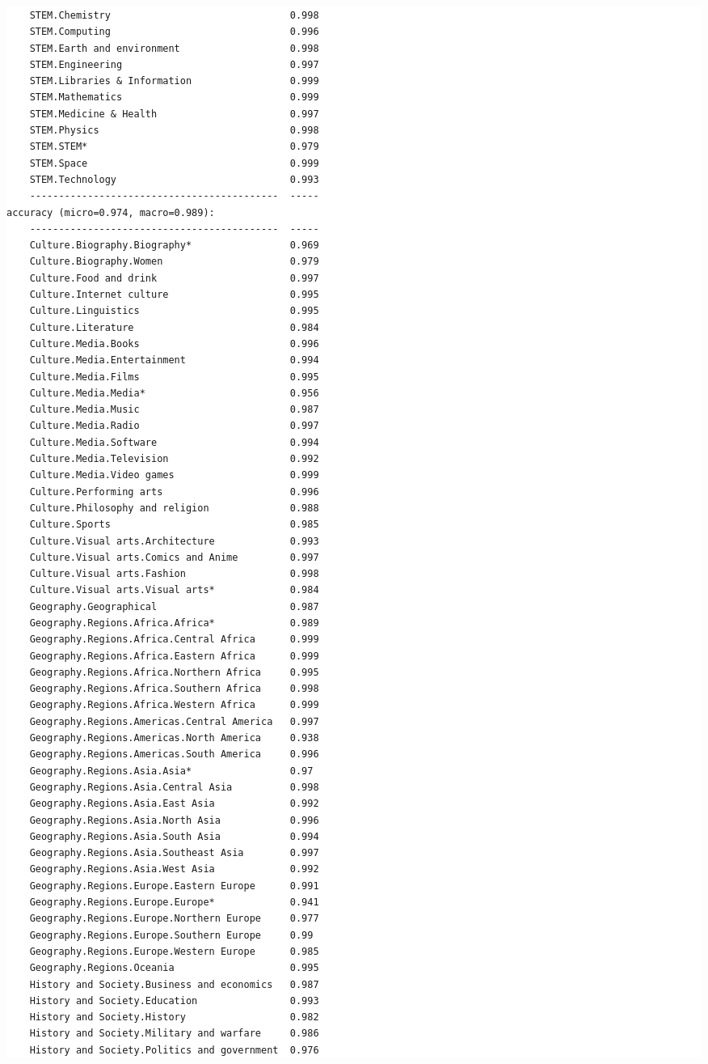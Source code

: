 		STEM.Chemistry                               0.998
		STEM.Computing                               0.996
		STEM.Earth and environment                   0.998
		STEM.Engineering                             0.997
		STEM.Libraries & Information                 0.999
		STEM.Mathematics                             0.999
		STEM.Medicine & Health                       0.997
		STEM.Physics                                 0.998
		STEM.STEM*                                   0.979
		STEM.Space                                   0.999
		STEM.Technology                              0.993
		-------------------------------------------  -----
	accuracy (micro=0.974, macro=0.989):
		-------------------------------------------  -----
		Culture.Biography.Biography*                 0.969
		Culture.Biography.Women                      0.979
		Culture.Food and drink                       0.997
		Culture.Internet culture                     0.995
		Culture.Linguistics                          0.995
		Culture.Literature                           0.984
		Culture.Media.Books                          0.996
		Culture.Media.Entertainment                  0.994
		Culture.Media.Films                          0.995
		Culture.Media.Media*                         0.956
		Culture.Media.Music                          0.987
		Culture.Media.Radio                          0.997
		Culture.Media.Software                       0.994
		Culture.Media.Television                     0.992
		Culture.Media.Video games                    0.999
		Culture.Performing arts                      0.996
		Culture.Philosophy and religion              0.988
		Culture.Sports                               0.985
		Culture.Visual arts.Architecture             0.993
		Culture.Visual arts.Comics and Anime         0.997
		Culture.Visual arts.Fashion                  0.998
		Culture.Visual arts.Visual arts*             0.984
		Geography.Geographical                       0.987
		Geography.Regions.Africa.Africa*             0.989
		Geography.Regions.Africa.Central Africa      0.999
		Geography.Regions.Africa.Eastern Africa      0.999
		Geography.Regions.Africa.Northern Africa     0.995
		Geography.Regions.Africa.Southern Africa     0.998
		Geography.Regions.Africa.Western Africa      0.999
		Geography.Regions.Americas.Central America   0.997
		Geography.Regions.Americas.North America     0.938
		Geography.Regions.Americas.South America     0.996
		Geography.Regions.Asia.Asia*                 0.97
		Geography.Regions.Asia.Central Asia          0.998
		Geography.Regions.Asia.East Asia             0.992
		Geography.Regions.Asia.North Asia            0.996
		Geography.Regions.Asia.South Asia            0.994
		Geography.Regions.Asia.Southeast Asia        0.997
		Geography.Regions.Asia.West Asia             0.992
		Geography.Regions.Europe.Eastern Europe      0.991
		Geography.Regions.Europe.Europe*             0.941
		Geography.Regions.Europe.Northern Europe     0.977
		Geography.Regions.Europe.Southern Europe     0.99
		Geography.Regions.Europe.Western Europe      0.985
		Geography.Regions.Oceania                    0.995
		History and Society.Business and economics   0.987
		History and Society.Education                0.993
		History and Society.History                  0.982
		History and Society.Military and warfare     0.986
		History and Society.Politics and government  0.976